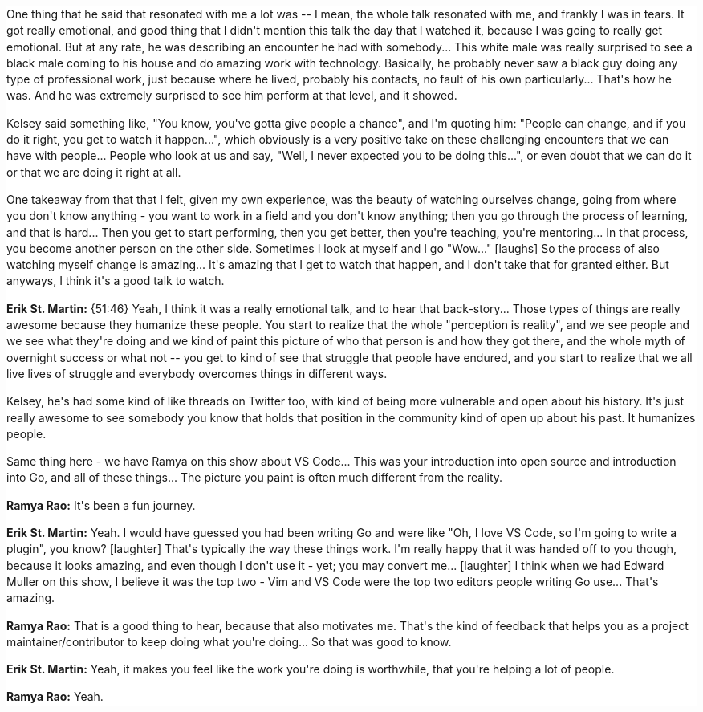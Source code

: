One thing that he said that resonated with me a lot was -- I mean, the whole talk resonated with me, and frankly I was in tears. It got really emotional, and good thing that I didn't mention this talk the day that I watched it, because I was going to really get emotional. But at any rate, he was describing an encounter he had with somebody... This white male was really surprised to see a black male coming to his house and do amazing work with technology. Basically, he probably never saw a black guy doing any type of professional work, just because where he lived, probably his contacts, no fault of his own particularly... That's how he was. And he was extremely surprised to see him perform at that level, and it showed.

Kelsey said something like, "You know, you've gotta give people a chance", and I'm quoting him: "People can change, and if you do it right, you get to watch it happen...", which obviously is a very positive take on these challenging encounters that we can have with people... People who look at us and say, "Well, I never expected you to be doing this...", or even doubt that we can do it or that we are doing it right at all.

One takeaway from that that I felt, given my own experience, was the beauty of watching ourselves change, going from where you don't know anything - you want to work in a field and you don't know anything; then you go through the process of learning, and that is hard... Then you get to start performing, then you get better, then you're teaching, you're mentoring... In that process, you become another person on the other side. Sometimes I look at myself and I go "Wow..." \[laughs\] So the process of also watching myself change is amazing... It's amazing that I get to watch that happen, and I don't take that for granted either. But anyways, I think it's a good talk to watch.

**Erik St. Martin:** \{51:46\} Yeah, I think it was a really emotional talk, and to hear that back-story... Those types of things are really awesome because they humanize these people. You start to realize that the whole "perception is reality", and we see people and we see what they're doing and we kind of paint this picture of who that person is and how they got there, and the whole myth of overnight success or what not -- you get to kind of see that struggle that people have endured, and you start to realize that we all live lives of struggle and everybody overcomes things in different ways.

Kelsey, he's had some kind of like threads on Twitter too, with kind of being more vulnerable and open about his history. It's just really awesome to see somebody you know that holds that position in the community kind of open up about his past. It humanizes people.

Same thing here - we have Ramya on this show about VS Code... This was your introduction into open source and introduction into Go, and all of these things... The picture you paint is often much different from the reality.

**Ramya Rao:** It's been a fun journey.

**Erik St. Martin:** Yeah. I would have guessed you had been writing Go and were like "Oh, I love VS Code, so I'm going to write a plugin", you know? \[laughter\] That's typically the way these things work. I'm really happy that it was handed off to you though, because it looks amazing, and even though I don't use it - yet; you may convert me... \[laughter\] I think when we had Edward Muller on this show, I believe it was the top two - Vim and VS Code were the top two editors people writing Go use... That's amazing.

**Ramya Rao:** That is a good thing to hear, because that also motivates me. That's the kind of feedback that helps you as a project maintainer/contributor to keep doing what you're doing... So that was good to know.

**Erik St. Martin:** Yeah, it makes you feel like the work you're doing is worthwhile, that you're helping a lot of people.

**Ramya Rao:** Yeah.
